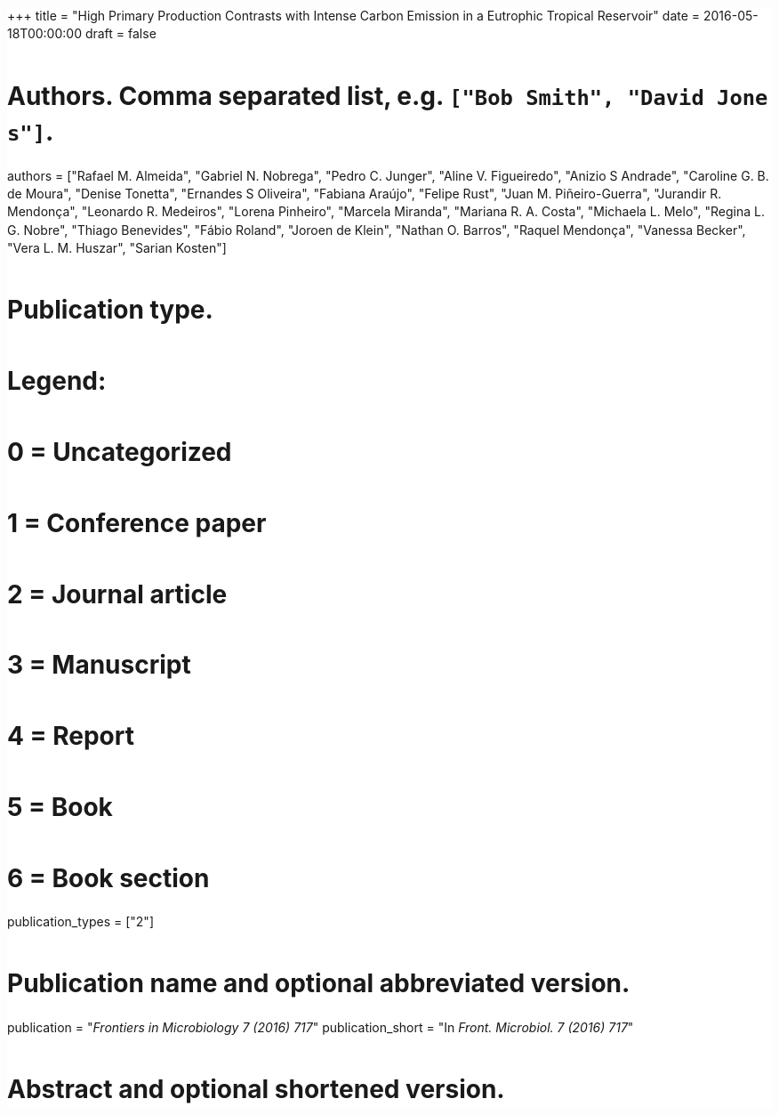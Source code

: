 +++
title = "High Primary Production Contrasts with Intense Carbon Emission in a Eutrophic Tropical Reservoir"
date = 2016-05-18T00:00:00
draft = false

# Authors. Comma separated list, e.g. `["Bob Smith", "David Jones"]`.
authors = ["Rafael M. Almeida", "Gabriel N. Nobrega", "Pedro C. Junger", "Aline V. Figueiredo", "Anizio S Andrade", "Caroline G. B. de Moura", "Denise Tonetta", "Ernandes S Oliveira", "Fabiana Araújo", "Felipe Rust", "Juan M. Piñeiro-Guerra", "Jurandir R. Mendonça", "Leonardo R. Medeiros", "Lorena Pinheiro", "Marcela Miranda", "Mariana R. A. Costa", "Michaela L. Melo", "Regina L. G. Nobre", "Thiago Benevides", "Fábio Roland", "Joroen de Klein", "Nathan O. Barros", "Raquel Mendonça", "Vanessa Becker", "Vera L. M. Huszar", "Sarian Kosten"]

# Publication type.
# Legend:
# 0 = Uncategorized
# 1 = Conference paper
# 2 = Journal article
# 3 = Manuscript
# 4 = Report
# 5 = Book
# 6 = Book section
publication_types = ["2"]

# Publication name and optional abbreviated version.
publication = "*Frontiers in Microbiology 7 (2016) 717*"
publication_short = "In *Front. Microbiol. 7 (2016) 717*"

# Abstract and optional shortened version.
